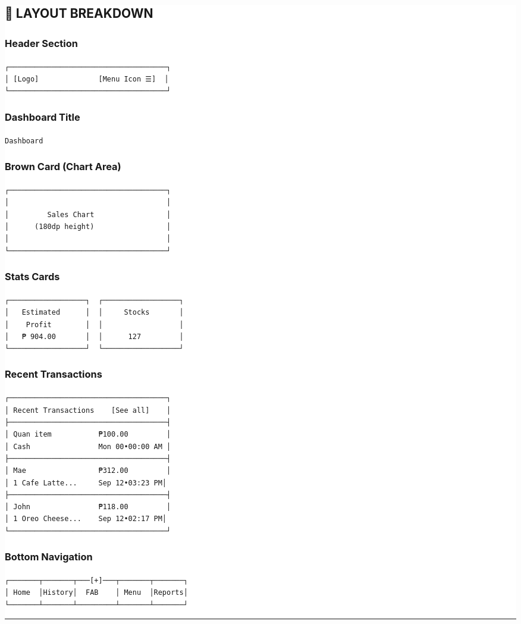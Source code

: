 
## 🎨 **LAYOUT BREAKDOWN**

### **Header Section**
```
┌─────────────────────────────────────┐
│ [Logo]              [Menu Icon ☰]  │
└─────────────────────────────────────┘
```

### **Dashboard Title**
```
Dashboard
```

### **Brown Card (Chart Area)**
```
┌─────────────────────────────────────┐
│                                     │
│         Sales Chart                 │
│      (180dp height)                 │
│                                     │
└─────────────────────────────────────┘
```

### **Stats Cards**
```
┌──────────────────┐  ┌──────────────────┐
│   Estimated      │  │     Stocks       │
│    Profit        │  │                  │
│   ₱ 904.00       │  │      127         │
└──────────────────┘  └──────────────────┘
```

### **Recent Transactions**
```
┌─────────────────────────────────────┐
│ Recent Transactions    [See all]    │
├─────────────────────────────────────┤
│ Quan item           ₱100.00         │
│ Cash                Mon 00•00:00 AM │
├─────────────────────────────────────┤
│ Mae                 ₱312.00         │
│ 1 Cafe Latte...     Sep 12•03:23 PM│
├─────────────────────────────────────┤
│ John                ₱118.00         │
│ 1 Oreo Cheese...    Sep 12•02:17 PM│
└─────────────────────────────────────┘
```

### **Bottom Navigation**
```
┌───────┬───────┬───[+]───┬───────┬───────┐
│ Home  │History│  FAB    │ Menu  │Reports│
└───────┴───────┴─────────┴───────┴───────┘
```

---